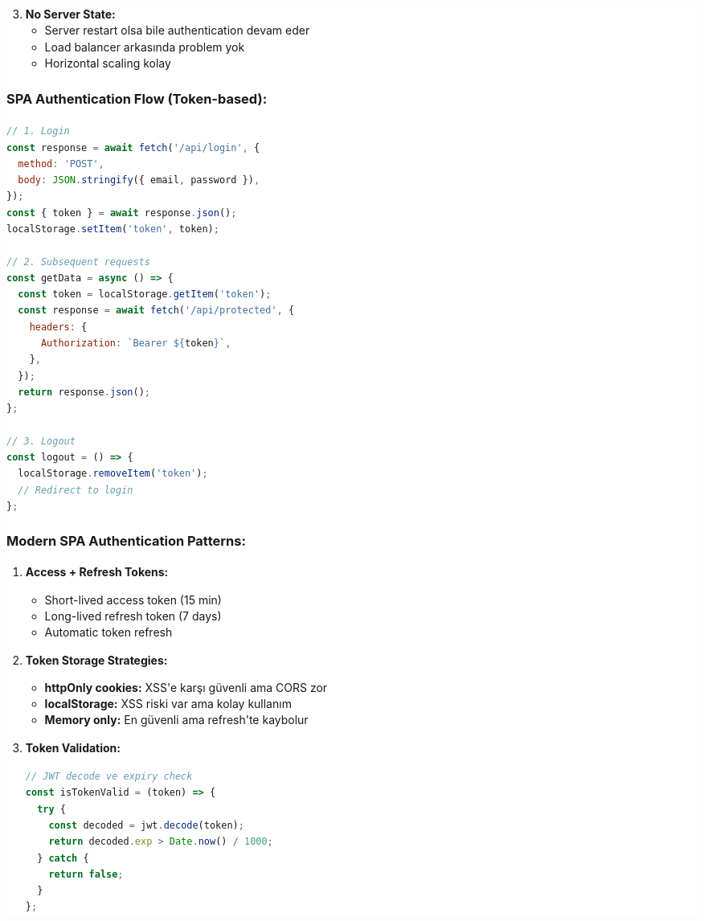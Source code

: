 3. **No Server State:**
   - Server restart olsa bile authentication devam eder
   - Load balancer arkasında problem yok
   - Horizontal scaling kolay

### SPA Authentication Flow (Token-based):

```javascript
// 1. Login
const response = await fetch('/api/login', {
  method: 'POST',
  body: JSON.stringify({ email, password }),
});
const { token } = await response.json();
localStorage.setItem('token', token);

// 2. Subsequent requests
const getData = async () => {
  const token = localStorage.getItem('token');
  const response = await fetch('/api/protected', {
    headers: {
      Authorization: `Bearer ${token}`,
    },
  });
  return response.json();
};

// 3. Logout
const logout = () => {
  localStorage.removeItem('token');
  // Redirect to login
};
```

### Modern SPA Authentication Patterns:

1. **Access + Refresh Tokens:**

   - Short-lived access token (15 min)
   - Long-lived refresh token (7 days)
   - Automatic token refresh

2. **Token Storage Strategies:**

   - **httpOnly cookies:** XSS'e karşı güvenli ama CORS zor
   - **localStorage:** XSS riski var ama kolay kullanım
   - **Memory only:** En güvenli ama refresh'te kaybolur

3. **Token Validation:**
   ```javascript
   // JWT decode ve expiry check
   const isTokenValid = (token) => {
     try {
       const decoded = jwt.decode(token);
       return decoded.exp > Date.now() / 1000;
     } catch {
       return false;
     }
   };
   ```
